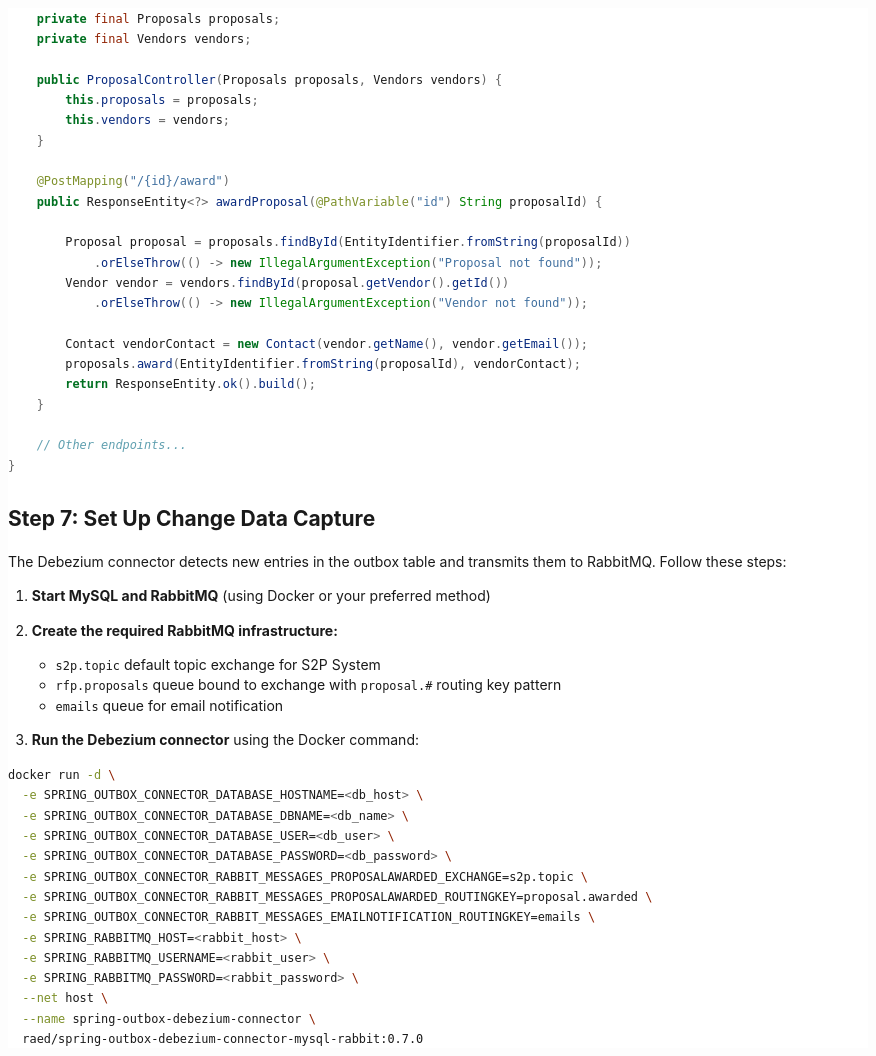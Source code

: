 ```java
    private final Proposals proposals;
    private final Vendors vendors;
    
    public ProposalController(Proposals proposals, Vendors vendors) {
        this.proposals = proposals;
        this.vendors = vendors;
    }
    
    @PostMapping("/{id}/award")
    public ResponseEntity<?> awardProposal(@PathVariable("id") String proposalId) {
        
        Proposal proposal = proposals.findById(EntityIdentifier.fromString(proposalId))
            .orElseThrow(() -> new IllegalArgumentException("Proposal not found"));
        Vendor vendor = vendors.findById(proposal.getVendor().getId())
            .orElseThrow(() -> new IllegalArgumentException("Vendor not found"));
        
        Contact vendorContact = new Contact(vendor.getName(), vendor.getEmail());
        proposals.award(EntityIdentifier.fromString(proposalId), vendorContact);
        return ResponseEntity.ok().build();
    }
    
    // Other endpoints...
}
```

## Step 7: Set Up Change Data Capture

The Debezium connector detects new entries in the outbox table and transmits them to RabbitMQ. Follow these steps:

1. **Start MySQL and RabbitMQ** (using Docker or your preferred method)

2. **Create the required RabbitMQ infrastructure:**
   - `s2p.topic` default topic exchange for S2P System
   - `rfp.proposals` queue bound to exchange with `proposal.#` routing key pattern
   - `emails` queue for email notification

3. **Run the Debezium connector** using the Docker command:

```bash
docker run -d \
  -e SPRING_OUTBOX_CONNECTOR_DATABASE_HOSTNAME=<db_host> \
  -e SPRING_OUTBOX_CONNECTOR_DATABASE_DBNAME=<db_name> \
  -e SPRING_OUTBOX_CONNECTOR_DATABASE_USER=<db_user> \
  -e SPRING_OUTBOX_CONNECTOR_DATABASE_PASSWORD=<db_password> \
  -e SPRING_OUTBOX_CONNECTOR_RABBIT_MESSAGES_PROPOSALAWARDED_EXCHANGE=s2p.topic \
  -e SPRING_OUTBOX_CONNECTOR_RABBIT_MESSAGES_PROPOSALAWARDED_ROUTINGKEY=proposal.awarded \
  -e SPRING_OUTBOX_CONNECTOR_RABBIT_MESSAGES_EMAILNOTIFICATION_ROUTINGKEY=emails \
  -e SPRING_RABBITMQ_HOST=<rabbit_host> \
  -e SPRING_RABBITMQ_USERNAME=<rabbit_user> \
  -e SPRING_RABBITMQ_PASSWORD=<rabbit_password> \
  --net host \
  --name spring-outbox-debezium-connector \
  raed/spring-outbox-debezium-connector-mysql-rabbit:0.7.0
```
